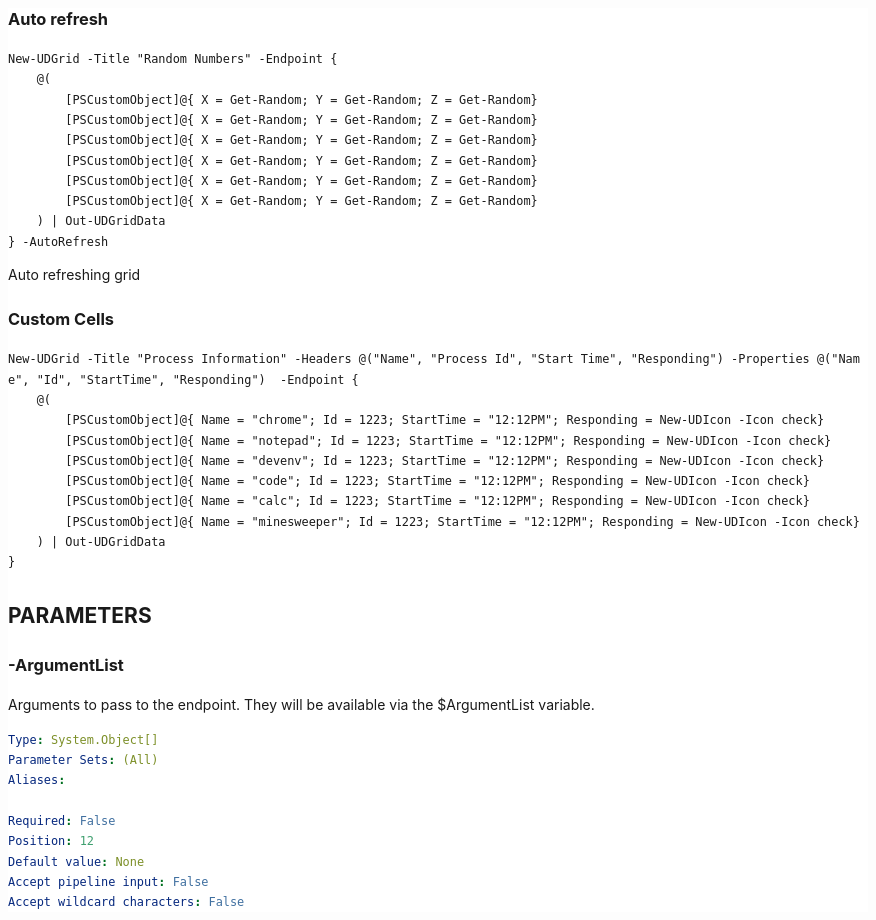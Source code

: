 
### Auto refresh
```
New-UDGrid -Title "Random Numbers" -Endpoint {
    @(
        [PSCustomObject]@{ X = Get-Random; Y = Get-Random; Z = Get-Random}
        [PSCustomObject]@{ X = Get-Random; Y = Get-Random; Z = Get-Random}
        [PSCustomObject]@{ X = Get-Random; Y = Get-Random; Z = Get-Random}
        [PSCustomObject]@{ X = Get-Random; Y = Get-Random; Z = Get-Random}
        [PSCustomObject]@{ X = Get-Random; Y = Get-Random; Z = Get-Random}
        [PSCustomObject]@{ X = Get-Random; Y = Get-Random; Z = Get-Random}
    ) | Out-UDGridData
} -AutoRefresh
```

Auto refreshing grid

### Custom Cells
```
New-UDGrid -Title "Process Information" -Headers @("Name", "Process Id", "Start Time", "Responding") -Properties @("Name", "Id", "StartTime", "Responding")  -Endpoint {
    @(
        [PSCustomObject]@{ Name = "chrome"; Id = 1223; StartTime = "12:12PM"; Responding = New-UDIcon -Icon check}
        [PSCustomObject]@{ Name = "notepad"; Id = 1223; StartTime = "12:12PM"; Responding = New-UDIcon -Icon check}
        [PSCustomObject]@{ Name = "devenv"; Id = 1223; StartTime = "12:12PM"; Responding = New-UDIcon -Icon check}
        [PSCustomObject]@{ Name = "code"; Id = 1223; StartTime = "12:12PM"; Responding = New-UDIcon -Icon check}
        [PSCustomObject]@{ Name = "calc"; Id = 1223; StartTime = "12:12PM"; Responding = New-UDIcon -Icon check}
        [PSCustomObject]@{ Name = "minesweeper"; Id = 1223; StartTime = "12:12PM"; Responding = New-UDIcon -Icon check}
    ) | Out-UDGridData
}
```

## PARAMETERS

### -ArgumentList
Arguments to pass to the endpoint.
They will be available via the $ArgumentList variable.

```yaml
Type: System.Object[]
Parameter Sets: (All)
Aliases:

Required: False
Position: 12
Default value: None
Accept pipeline input: False
Accept wildcard characters: False
```

